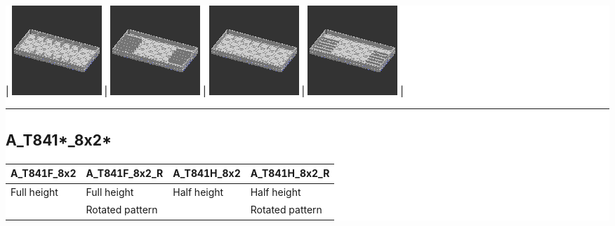 | ![preview](png/A_T841F_8x1_nc.png) | ![preview](png/A_T841F_8x1_nc_R.png) | ![preview](png/A_T841H_8x1_nc.png) | ![preview](png/A_T841H_8x1_nc_R.png) | 


---
## A_T841*_8x2*
| **A_T841F_8x2** | **A_T841F_8x2_R** | **A_T841H_8x2** | **A_T841H_8x2_R** | 
| --- | --- | --- | --- | 
| Full height | Full height | Half height | Half height | 
|  | Rotated pattern |  | Rotated pattern | 